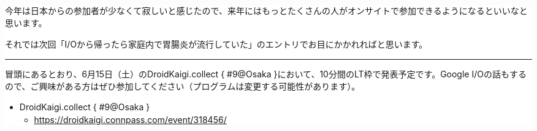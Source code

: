 今年は日本からの参加者が少なくて寂しいと感じたので、来年にはもっとたくさんの人がオンサイトで参加できるようになるといいなと思います。

それでは次回「I/Oから帰ったら家庭内で胃腸炎が流行していた」のエントリでお目にかかれればと思います。

----

冒頭にあるとおり、6月15日（土）のDroidKaigi.collect { #9@Osaka }において、10分間のLT枠で発表予定です。Google I/Oの話もするので、ご興味がある方はぜひ参加してください（プログラムは変更する可能性があります）。

 * DroidKaigi.collect { #9@Osaka }
     * https://droidkaigi.connpass.com/event/318456/
